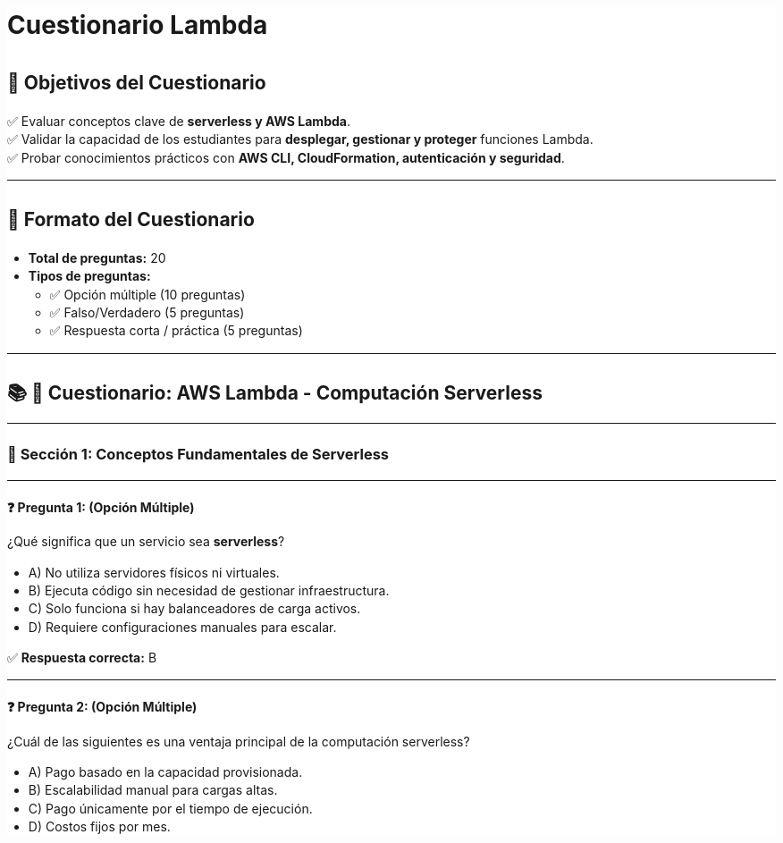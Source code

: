 # Cuestionario Lambda

## 🎯 **Objetivos del Cuestionario**

✅ Evaluar conceptos clave de **serverless y AWS Lambda**.  
✅ Validar la capacidad de los estudiantes para **desplegar, gestionar y proteger** funciones Lambda.  
✅ Probar conocimientos prácticos con **AWS CLI, CloudFormation, autenticación y seguridad**.

---

## 📝 **Formato del Cuestionario**

- **Total de preguntas:** 20
- **Tipos de preguntas:**
  - ✅ Opción múltiple (10 preguntas)
  - ✅ Falso/Verdadero (5 preguntas)
  - ✅ Respuesta corta / práctica (5 preguntas)

---

## 📚 **📄 Cuestionario: AWS Lambda - Computación Serverless**

---

### 🎯 **Sección 1: Conceptos Fundamentales de Serverless**

---

#### ❓ **Pregunta 1: (Opción Múltiple)**

¿Qué significa que un servicio sea **serverless**?

- A) No utiliza servidores físicos ni virtuales.
- B) Ejecuta código sin necesidad de gestionar infraestructura.
- C) Solo funciona si hay balanceadores de carga activos.
- D) Requiere configuraciones manuales para escalar.

✅ **Respuesta correcta:** B

---

#### ❓ **Pregunta 2: (Opción Múltiple)**

¿Cuál de las siguientes es una ventaja principal de la computación serverless?

- A) Pago basado en la capacidad provisionada.
- B) Escalabilidad manual para cargas altas.
- C) Pago únicamente por el tiempo de ejecución.
- D) Costos fijos por mes.
